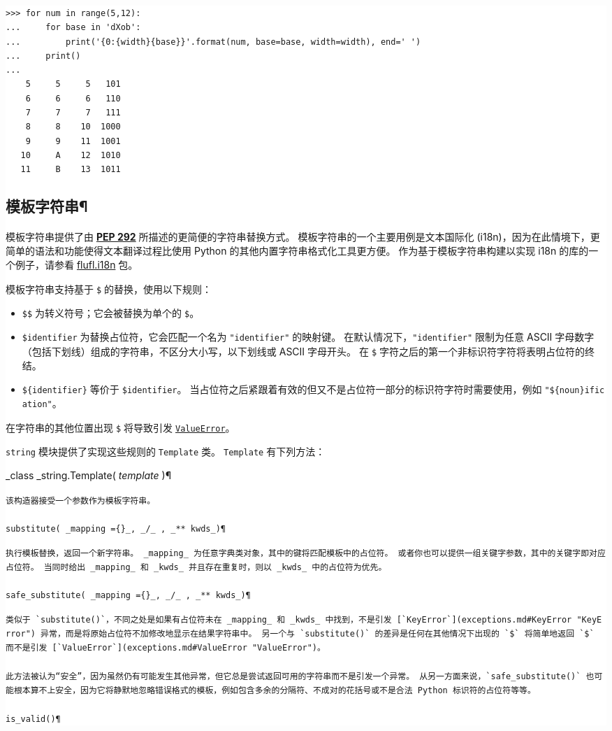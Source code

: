 ~~~shell
>>> for num in range(5,12): 
...     for base in 'dXob':
...         print('{0:{width}{base}}'.format(num, base=base, width=width), end=' ')
...     print()
...
    5     5     5   101
    6     6     6   110
    7     7     7   111
    8     8    10  1000
    9     9    11  1001
   10     A    12  1010
   11     B    13  1011
~~~

## 模板字符串¶

模板字符串提供了由 [**PEP 292**](https://peps.python.org/pep-0292/) 所描述的更简便的字符串替换方式。 模板字符串的一个主要用例是文本国际化 (i18n)，因为在此情境下，更简单的语法和功能使得文本翻译过程比使用 Python 的其他内置字符串格式化工具更方便。 作为基于模板字符串构建以实现 i18n 的库的一个例子，请参看 [flufl.i18n](https://flufli18n.readthedocs.io/en/latest/) 包。

模板字符串支持基于 `$` 的替换，使用以下规则：

  * `$$` 为转义符号；它会被替换为单个的 `$`。

  * `$identifier` 为替换占位符，它会匹配一个名为 `"identifier"` 的映射键。 在默认情况下，`"identifier"` 限制为任意 ASCII 字母数字（包括下划线）组成的字符串，不区分大小写，以下划线或 ASCII 字母开头。 在 `$` 字符之后的第一个非标识符字符将表明占位符的终结。

  * `${identifier}` 等价于 `$identifier`。 当占位符之后紧跟着有效的但又不是占位符一部分的标识符字符时需要使用，例如 `"${noun}ification"`。

在字符串的其他位置出现 `$` 将导致引发 [`ValueError`](exceptions.md#ValueError "ValueError")。

`string` 模块提供了实现这些规则的 `Template` 类。 `Template` 有下列方法：

_class _string.Template( _template_ )¶

    

~~~
该构造器接受一个参数作为模板字符串。

substitute( _mapping ={}_, _/_ , _** kwds_)¶
~~~
    

~~~
执行模板替换，返回一个新字符串。 _mapping_ 为任意字典类对象，其中的键将匹配模板中的占位符。 或者你也可以提供一组关键字参数，其中的关键字即对应占位符。 当同时给出 _mapping_ 和 _kwds_ 并且存在重复时，则以 _kwds_ 中的占位符为优先。

safe_substitute( _mapping ={}_, _/_ , _** kwds_)¶
~~~
    

~~~
类似于 `substitute()`，不同之处是如果有占位符未在 _mapping_ 和 _kwds_ 中找到，不是引发 [`KeyError`](exceptions.md#KeyError "KeyError") 异常，而是将原始占位符不加修改地显示在结果字符串中。 另一个与 `substitute()` 的差异是任何在其他情况下出现的 `$` 将简单地返回 `$` 而不是引发 [`ValueError`](exceptions.md#ValueError "ValueError")。

此方法被认为“安全”，因为虽然仍有可能发生其他异常，但它总是尝试返回可用的字符串而不是引发一个异常。 从另一方面来说，`safe_substitute()` 也可能根本算不上安全，因为它将静默地忽略错误格式的模板，例如包含多余的分隔符、不成对的花括号或不是合法 Python 标识符的占位符等等。

is_valid()¶
~~~
    